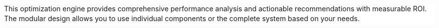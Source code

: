 This optimization engine provides comprehensive performance analysis and actionable recommendations with measurable ROI. The modular design allows you to use individual components or the complete system based on your needs.